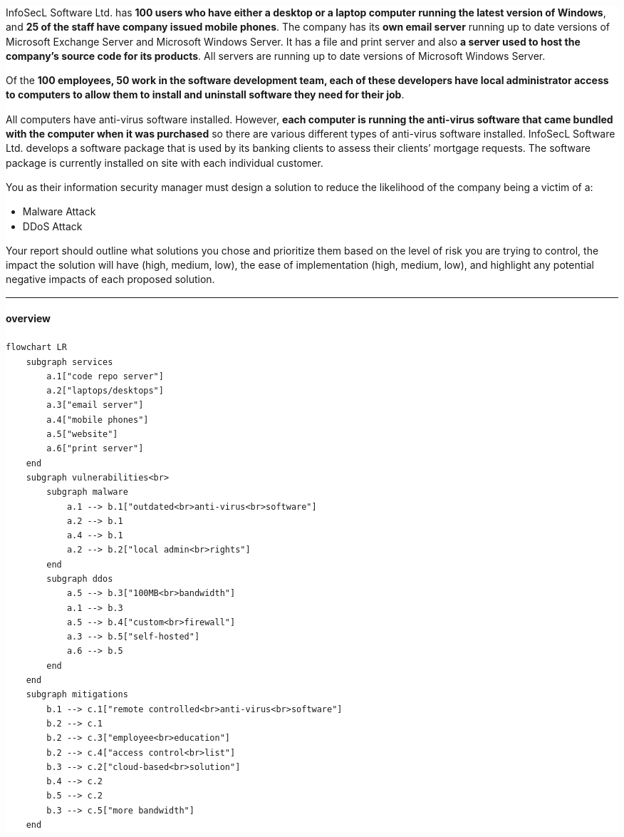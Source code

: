 InfoSecL Software Ltd. has **100 users who have either a desktop or a laptop computer running the latest version of Windows**, and **25 of the staff have company issued mobile phones**. The company has its **own email server** running up to date versions of Microsoft Exchange Server and Microsoft Windows Server. It has a file and print server and also **a server used to host the company’s source code for its products**. All servers are running up to date versions of Microsoft Windows Server.

Of the **100 employees, 50 work in the software development team, each of these developers have local administrator access to computers to allow them to install and uninstall software they need for their job**.

All computers have anti-virus software installed. However, **each computer is running the anti-virus software that came bundled with the computer when it was purchased** so there are various different types of anti-virus software installed.
InfoSecL Software Ltd. develops a software package that is used by its banking clients to assess their clients’ mortgage requests. The software package is currently installed on site with each individual customer.

You as their information security manager must design a solution to reduce the likelihood of the company being a victim of a:

- Malware Attack
- DDoS Attack

Your report should outline what solutions you chose and prioritize them based on the level of risk you are trying to control, the impact the solution will have (high, medium, low), the ease of implementation (high, medium, low), and highlight any potential negative impacts of each proposed solution.

---

#### overview

```mermaid
flowchart LR
	subgraph services
		a.1["code repo server"]
		a.2["laptops/desktops"]
		a.3["email server"]
		a.4["mobile phones"]
		a.5["website"]
		a.6["print server"]
	end
	subgraph vulnerabilities<br>
		subgraph malware
			a.1 --> b.1["outdated<br>anti-virus<br>software"]
			a.2 --> b.1
			a.4 --> b.1
			a.2 --> b.2["local admin<br>rights"]
		end
		subgraph ddos
			a.5 --> b.3["100MB<br>bandwidth"]
			a.1 --> b.3
			a.5 --> b.4["custom<br>firewall"]
			a.3 --> b.5["self-hosted"]
			a.6 --> b.5
		end
	end
	subgraph mitigations
		b.1 --> c.1["remote controlled<br>anti-virus<br>software"]
		b.2 --> c.1
		b.2 --> c.3["employee<br>education"]
		b.2 --> c.4["access control<br>list"]
		b.3 --> c.2["cloud-based<br>solution"]
		b.4 --> c.2
		b.5 --> c.2
		b.3 --> c.5["more bandwidth"]
	end
```